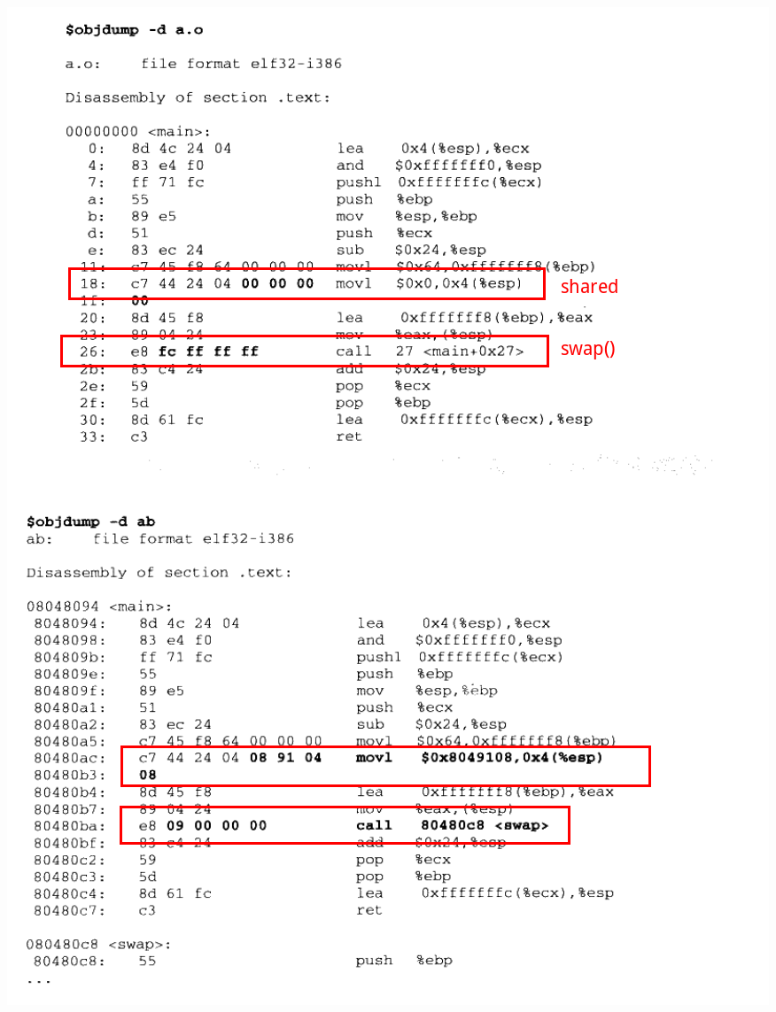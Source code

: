 ![1549942799298](程序员的自我修养笔记之静态链接/1549942799298.png)

![1549942845177](程序员的自我修养笔记之静态链接/1549942845177.png)
